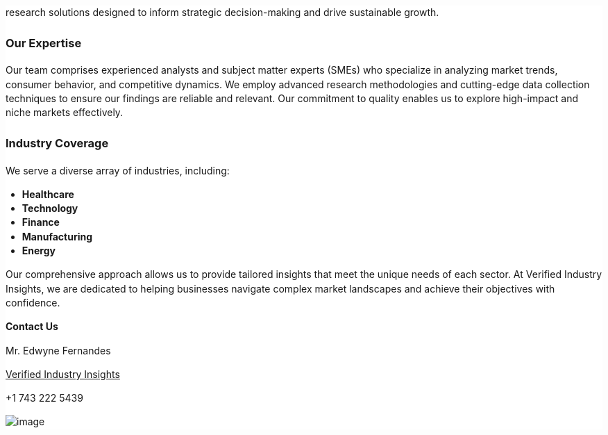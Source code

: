 research solutions designed to inform strategic decision-making and drive sustainable growth.</p><h3>Our Expertise</h3><p>Our team comprises experienced analysts and subject matter experts (SMEs) who specialize in analyzing market trends, consumer behavior, and competitive dynamics. We employ advanced research methodologies and cutting-edge data collection techniques to ensure our findings are reliable and relevant. Our commitment to quality enables us to explore high-impact and niche markets effectively.</p><h3>Industry Coverage</h3><p>We serve a diverse array of industries, including:</p><ul><li><strong>Healthcare</strong></li><li><strong>Technology</strong></li><li><strong>Finance</strong></li><li><strong>Manufacturing</strong></li><li><strong>Energy</strong></li></ul><p>Our comprehensive approach allows us to provide tailored insights that meet the unique needs of each sector. At Verified Industry Insights, we are dedicated to helping businesses navigate complex market landscapes and achieve their objectives with confidence.</p><p><strong>Contact Us</strong></p><p>Mr. Edwyne Fernandes</p><p><a href="https://www.verifiedindustryinsights.com/">Verified Industry Insights</a></p><p>+1 743 222 5439</p>
![image](https://github.com/user-attachments/assets/ae68ca55-f7c2-47ca-ae60-38782b951222)
